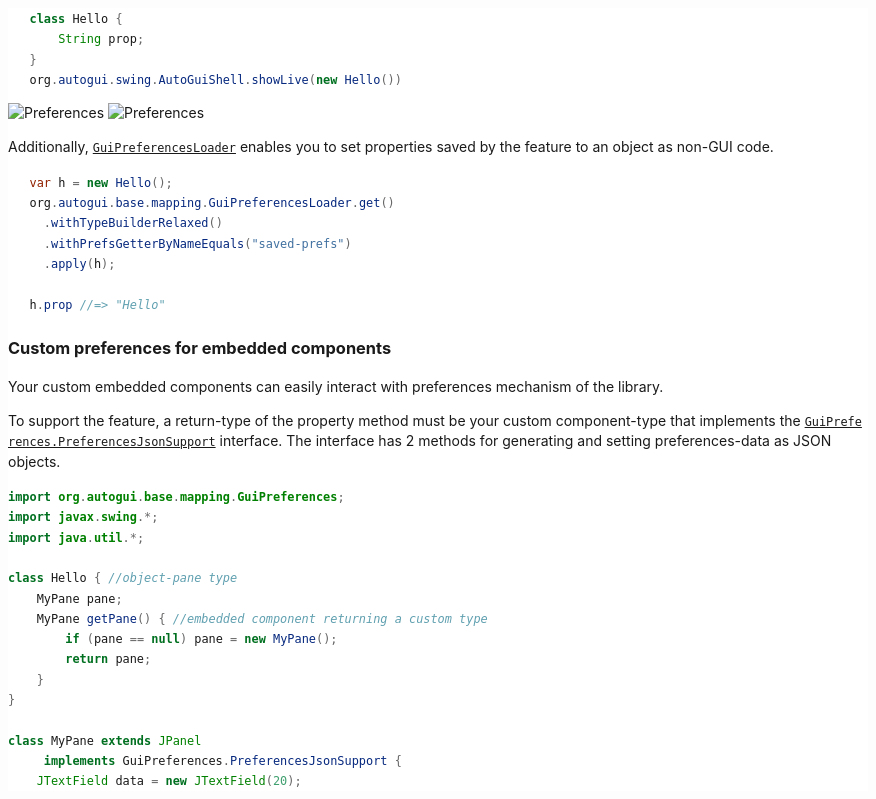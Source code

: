 ```java
   class Hello {
       String prop;
   }
   org.autogui.swing.AutoGuiShell.showLive(new Hello())
```

<img src="docs/images/image-prefs-h.png" srcset="docs/images/image-prefs-h.png 1x, docs/images/image-prefs.png 2x" alt="Preferences">

<img src="docs/images/image-prefs-menu-h.png" srcset="docs/images/image-prefs-menu-h.png 1x, docs/images/image-prefs-menu.png 2x" alt="Preferences">

Additionally, [`GuiPreferencesLoader`](docs/apidocs/latest/org.autogui/org/autogui/base/mapping/GuiPreferencesLoader.html) enables you to set properties saved by the feature to an object as non-GUI code.

```java
   var h = new Hello();
   org.autogui.base.mapping.GuiPreferencesLoader.get()
     .withTypeBuilderRelaxed()
     .withPrefsGetterByNameEquals("saved-prefs")
     .apply(h);

   h.prop //=> "Hello" 
```

### Custom preferences for embedded components

Your custom embedded components can easily interact with preferences mechanism of the library.

To support the feature, a return-type of the property method must be your custom component-type that implements the [`GuiPreferences.PreferencesJsonSupport`](docs/apidocs/latest/org.autogui/org/autogui/base/mapping/GuiPreferencesLoader.PreferencesJsonSupport.html) interface. 
The interface has 2 methods for generating and setting preferences-data as JSON objects.

```java
import org.autogui.base.mapping.GuiPreferences;
import javax.swing.*;
import java.util.*;

class Hello { //object-pane type
    MyPane pane;
    MyPane getPane() { //embedded component returning a custom type
        if (pane == null) pane = new MyPane();
        return pane;
    }
}

class MyPane extends JPanel
     implements GuiPreferences.PreferencesJsonSupport {
    JTextField data = new JTextField(20);
```